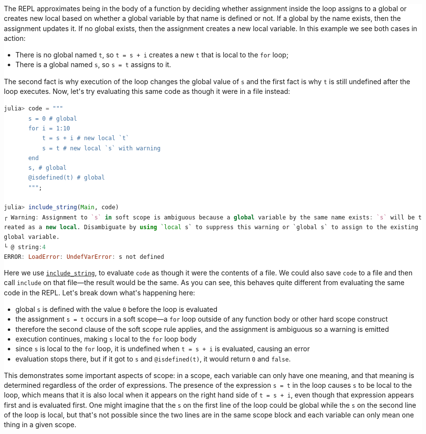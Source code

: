 ```julia
```
The REPL approximates being in the body of a function by deciding whether assignment inside the loop assigns to a global or creates new local based on whether a global variable by that name is defined or not. If a global by the name exists, then the assignment updates it. If no global exists, then the assignment creates a new local variable. In this example we see both cases in action:

* There is no global named `t`, so `t = s + i` creates a new `t` that is local to the `for` loop;
* There is a global named `s`, so `s = t` assigns to it.

The second fact is why execution of the loop changes the global value of `s` and the first fact is why `t` is still undefined after the loop executes. Now, let's try evaluating this same code as though it were in a file instead:


```julia
julia> code = """
       s = 0 # global
       for i = 1:10
           t = s + i # new local `t`
           s = t # new local `s` with warning
       end
       s, # global
       @isdefined(t) # global
       """;

julia> include_string(Main, code)
┌ Warning: Assignment to `s` in soft scope is ambiguous because a global variable by the same name exists: `s` will be treated as a new local. Disambiguate by using `local s` to suppress this warning or `global s` to assign to the existing global variable.
└ @ string:4
ERROR: LoadError: UndefVarError: s not defined
```
Here we use [`include_string`](https://docs.julialang.org/../../base/base/#Base.include_string), to evaluate `code` as though it were the contents of a file. We could also save `code` to a file and then call `include` on that file—the result would be the same. As you can see, this behaves quite different from evaluating the same code in the REPL. Let's break down what's happening here:

* global `s` is defined with the value `0` before the loop is evaluated
* the assignment `s = t` occurs in a soft scope—a `for` loop outside of any function body or other hard scope construct
* therefore the second clause of the soft scope rule applies, and the assignment is ambiguous so a warning is emitted
* execution continues, making `s` local to the `for` loop body
* since `s` is local to the `for` loop, it is undefined when `t = s + i` is evaluated, causing an error
* evaluation stops there, but if it got to `s` and `@isdefined(t)`, it would return `0` and `false`.

This demonstrates some important aspects of scope: in a scope, each variable can only have one meaning, and that meaning is determined regardless of the order of expressions. The presence of the expression `s = t` in the loop causes `s` to be local to the loop, which means that it is also local when it appears on the right hand side of `t = s + i`, even though that expression appears first and is evaluated first. One might imagine that the `s` on the first line of the loop could be global while the `s` on the second line of the loop is local, but that's not possible since the two lines are in the same scope block and each variable can only mean one thing in a given scope.

